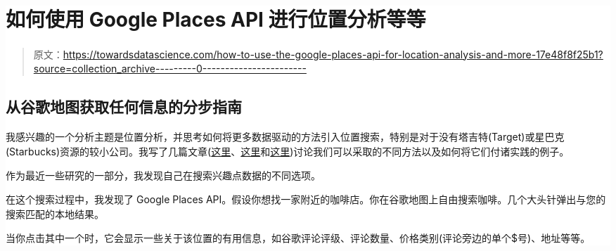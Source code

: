 # 如何使用 Google Places API 进行位置分析等等

> 原文：<https://towardsdatascience.com/how-to-use-the-google-places-api-for-location-analysis-and-more-17e48f8f25b1?source=collection_archive---------0----------------------->

## 从谷歌地图获取任何信息的分步指南

我感兴趣的一个分析主题是位置分析，并思考如何将更多数据驱动的方法引入位置搜索，特别是对于没有塔吉特(Target)或星巴克(Starbucks)资源的较小公司。我写了几篇文章([这里](/analyzing-and-predicting-starbucks-location-strategy-3c5026d31c21)、[这里](/predicting-starbucks-location-strategy-part-2-c8803008f42c)和[这里](/creating-a-data-driven-retail-expansion-framework-2229fef33a17))讨论我们可以采取的不同方法以及如何将它们付诸实践的例子。

作为最近一些研究的一部分，我发现自己在搜索兴趣点数据的不同选项。

在这个搜索过程中，我发现了 Google Places API。假设你想找一家附近的咖啡店。你在谷歌地图上自由搜索咖啡。几个大头针弹出与您的搜索匹配的本地结果。

当你点击其中一个时，它会显示一些关于该位置的有用信息，如谷歌评论评级、评论数量、价格类别(评论旁边的单个$号)、地址等等。
